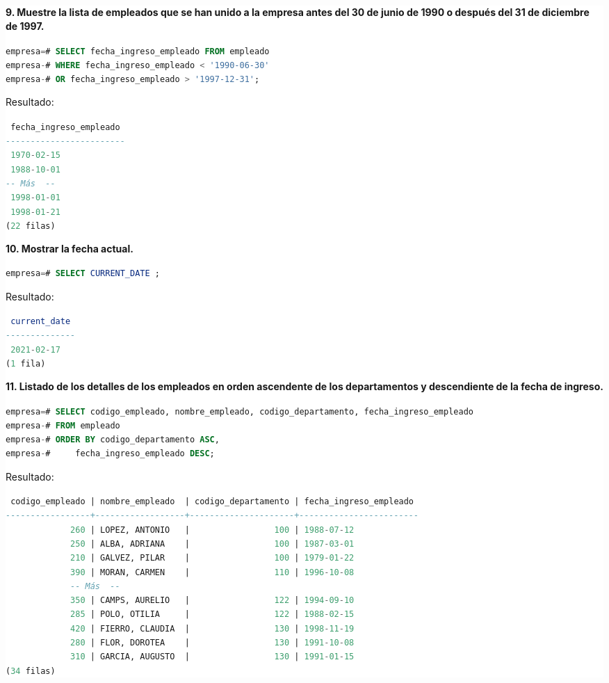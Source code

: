 **9. Muestre la lista de empleados que se han unido a la empresa antes del 30 de junio de 1990 o después del 31 de diciembre de 1997.**
```sql
empresa=# SELECT fecha_ingreso_empleado FROM empleado
empresa-# WHERE fecha_ingreso_empleado < '1990-06-30'
empresa-# OR fecha_ingreso_empleado > '1997-12-31';
```

Resultado:
```sql
 fecha_ingreso_empleado
------------------------
 1970-02-15
 1988-10-01
-- Más  --
 1998-01-01
 1998-01-21
(22 filas)
```

**10. Mostrar la fecha actual.**
```sql
empresa=# SELECT CURRENT_DATE ;
```

Resultado:
```sql
 current_date
--------------
 2021-02-17
(1 fila)
```

**11. Listado de los detalles de los empleados en orden ascendente de los departamentos y descendiente de la fecha de ingreso.**
```sql
empresa=# SELECT codigo_empleado, nombre_empleado, codigo_departamento, fecha_ingreso_empleado
empresa-# FROM empleado
empresa-# ORDER BY codigo_departamento ASC,
empresa-#     fecha_ingreso_empleado DESC;
```

Resultado:
```sql
 codigo_empleado | nombre_empleado  | codigo_departamento | fecha_ingreso_empleado
-----------------+------------------+---------------------+------------------------
             260 | LOPEZ, ANTONIO   |                 100 | 1988-07-12
             250 | ALBA, ADRIANA    |                 100 | 1987-03-01
             210 | GALVEZ, PILAR    |                 100 | 1979-01-22
             390 | MORAN, CARMEN    |                 110 | 1996-10-08
             -- Más  --
             350 | CAMPS, AURELIO   |                 122 | 1994-09-10
             285 | POLO, OTILIA     |                 122 | 1988-02-15
             420 | FIERRO, CLAUDIA  |                 130 | 1998-11-19
             280 | FLOR, DOROTEA    |                 130 | 1991-10-08
             310 | GARCIA, AUGUSTO  |                 130 | 1991-01-15
(34 filas)
```
